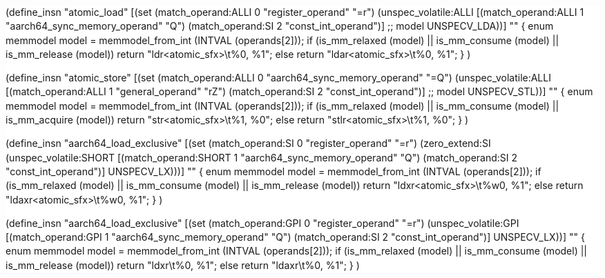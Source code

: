 (define_insn "atomic_load<mode>"
  [(set (match_operand:ALLI 0 "register_operand" "=r")
    (unspec_volatile:ALLI
      [(match_operand:ALLI 1 "aarch64_sync_memory_operand" "Q")
       (match_operand:SI 2 "const_int_operand")]			;; model
      UNSPECV_LDA))]
  ""
  {
    enum memmodel model = memmodel_from_int (INTVAL (operands[2]));
    if (is_mm_relaxed (model) || is_mm_consume (model) || is_mm_release (model))
      return "ldr<atomic_sfx>\t%<w>0, %1";
    else
      return "ldar<atomic_sfx>\t%<w>0, %1";
  }
)

(define_insn "atomic_store<mode>"
  [(set (match_operand:ALLI 0 "aarch64_sync_memory_operand" "=Q")
    (unspec_volatile:ALLI
      [(match_operand:ALLI 1 "general_operand" "rZ")
       (match_operand:SI 2 "const_int_operand")]			;; model
      UNSPECV_STL))]
  ""
  {
    enum memmodel model = memmodel_from_int (INTVAL (operands[2]));
    if (is_mm_relaxed (model) || is_mm_consume (model) || is_mm_acquire (model))
      return "str<atomic_sfx>\t%<w>1, %0";
    else
      return "stlr<atomic_sfx>\t%<w>1, %0";
  }
)

(define_insn "aarch64_load_exclusive<mode>"
  [(set (match_operand:SI 0 "register_operand" "=r")
    (zero_extend:SI
      (unspec_volatile:SHORT
	[(match_operand:SHORT 1 "aarch64_sync_memory_operand" "Q")
	 (match_operand:SI 2 "const_int_operand")]
	UNSPECV_LX)))]
  ""
  {
    enum memmodel model = memmodel_from_int (INTVAL (operands[2]));
    if (is_mm_relaxed (model) || is_mm_consume (model) || is_mm_release (model))
      return "ldxr<atomic_sfx>\t%w0, %1";
    else
      return "ldaxr<atomic_sfx>\t%w0, %1";
  }
)

(define_insn "aarch64_load_exclusive<mode>"
  [(set (match_operand:GPI 0 "register_operand" "=r")
    (unspec_volatile:GPI
      [(match_operand:GPI 1 "aarch64_sync_memory_operand" "Q")
       (match_operand:SI 2 "const_int_operand")]
      UNSPECV_LX))]
  ""
  {
    enum memmodel model = memmodel_from_int (INTVAL (operands[2]));
    if (is_mm_relaxed (model) || is_mm_consume (model) || is_mm_release (model))
      return "ldxr\t%<w>0, %1";
    else
      return "ldaxr\t%<w>0, %1";
  }
)
